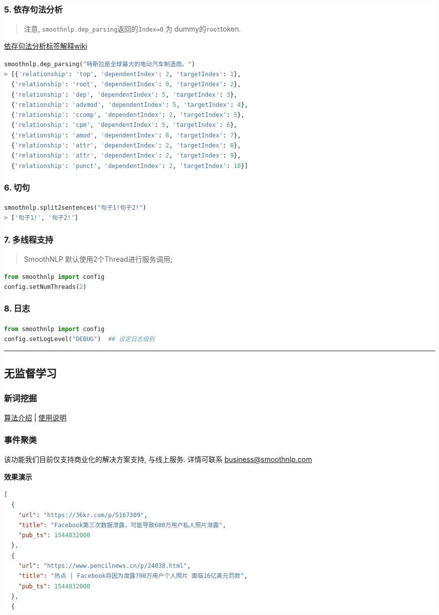 
### 5. 依存句法分析
> 注意, `smoothnlp.dep_parsing`返回的`Index=0` 为 dummy的`root`token.

[依存句法分析标签解释wiki](https://github.com/smoothnlp/SmoothNLP/wiki/%E4%BE%9D%E5%AD%98%E5%8F%A5%E6%B3%95%E5%88%86%E6%9E%90%E8%A7%A3%E9%87%8A%E6%96%87%E6%A1%A3)

```python
smoothnlp.dep_parsing("特斯拉是全球最大的电动汽车制造商。")
> [{'relationship': 'top', 'dependentIndex': 2, 'targetIndex': 1},
  {'relationship': 'root', 'dependentIndex': 0, 'targetIndex': 2},
  {'relationship': 'dep', 'dependentIndex': 5, 'targetIndex': 3},
  {'relationship': 'advmod', 'dependentIndex': 5, 'targetIndex': 4},
  {'relationship': 'ccomp', 'dependentIndex': 2, 'targetIndex': 5},
  {'relationship': 'cpm', 'dependentIndex': 5, 'targetIndex': 6},
  {'relationship': 'amod', 'dependentIndex': 8, 'targetIndex': 7},
  {'relationship': 'attr', 'dependentIndex': 2, 'targetIndex': 8},
  {'relationship': 'attr', 'dependentIndex': 2, 'targetIndex': 9},
  {'relationship': 'punct', 'dependentIndex': 2, 'targetIndex': 10}]
```

### 6. 切句
```python
smoothnlp.split2sentences("句子1!句子2!")
> ['句子1!', '句子2!']
```

### 7. 多线程支持
> SmoothNLP 默认使用2个Thread进行服务调用; 
```python
from smoothnlp import config
config.setNumThreads(2)
```

### 8. 日志
```python
from smoothnlp import config
config.setLogLevel("DEBUG")  ## 设定日志级别
```

-----

## 无监督学习
### 新词挖掘
[算法介绍](https://zhuanlan.zhihu.com/p/80385615) | [使用说明](https://github.com/smoothnlp/SmoothNLP/tree/master/tutorials/%E6%96%B0%E8%AF%8D%E5%8F%91%E7%8E%B0)

### 事件聚类
该功能我们目前仅支持商业化的解决方案支持, 与线上服务. 详情可联系  business@smoothnlp.com

**效果演示**
```json
[
  {
    "url": "https://36kr.com/p/5167309",
    "title": "Facebook第三次数据泄露，可能导致680万用户私人照片泄露",
    "pub_ts": 1544832000
  },
  {
    "url": "https://www.pencilnews.cn/p/24038.html",
    "title": "热点 | Facebook将因为泄露700万用户个人照片 面临16亿美元罚款",
    "pub_ts": 1544832000
  },
  {
```